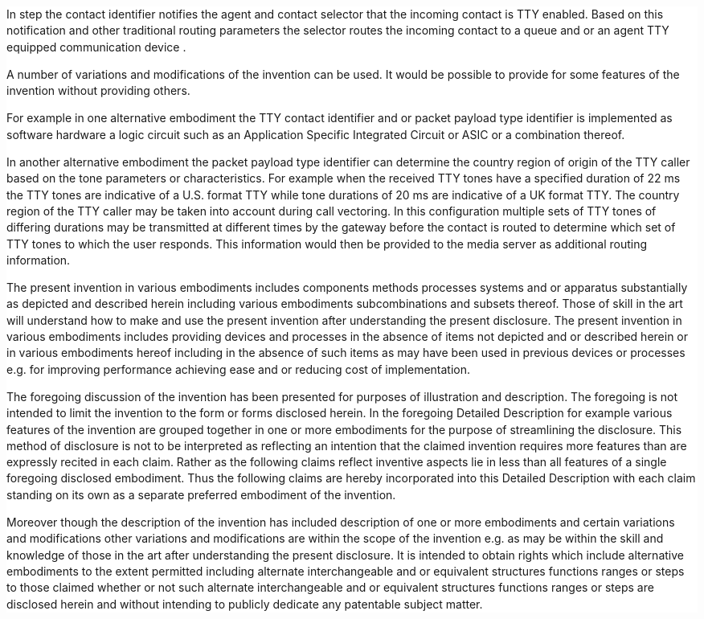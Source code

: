 In step the contact identifier notifies the agent and contact selector that the incoming contact is TTY enabled. Based on this notification and other traditional routing parameters the selector routes the incoming contact to a queue and or an agent TTY equipped communication device .

A number of variations and modifications of the invention can be used. It would be possible to provide for some features of the invention without providing others.

For example in one alternative embodiment the TTY contact identifier and or packet payload type identifier is implemented as software hardware a logic circuit such as an Application Specific Integrated Circuit or ASIC or a combination thereof.

In another alternative embodiment the packet payload type identifier can determine the country region of origin of the TTY caller based on the tone parameters or characteristics. For example when the received TTY tones have a specified duration of 22 ms the TTY tones are indicative of a U.S. format TTY while tone durations of 20 ms are indicative of a UK format TTY. The country region of the TTY caller may be taken into account during call vectoring. In this configuration multiple sets of TTY tones of differing durations may be transmitted at different times by the gateway before the contact is routed to determine which set of TTY tones to which the user responds. This information would then be provided to the media server as additional routing information.

The present invention in various embodiments includes components methods processes systems and or apparatus substantially as depicted and described herein including various embodiments subcombinations and subsets thereof. Those of skill in the art will understand how to make and use the present invention after understanding the present disclosure. The present invention in various embodiments includes providing devices and processes in the absence of items not depicted and or described herein or in various embodiments hereof including in the absence of such items as may have been used in previous devices or processes e.g. for improving performance achieving ease and or reducing cost of implementation.

The foregoing discussion of the invention has been presented for purposes of illustration and description. The foregoing is not intended to limit the invention to the form or forms disclosed herein. In the foregoing Detailed Description for example various features of the invention are grouped together in one or more embodiments for the purpose of streamlining the disclosure. This method of disclosure is not to be interpreted as reflecting an intention that the claimed invention requires more features than are expressly recited in each claim. Rather as the following claims reflect inventive aspects lie in less than all features of a single foregoing disclosed embodiment. Thus the following claims are hereby incorporated into this Detailed Description with each claim standing on its own as a separate preferred embodiment of the invention.

Moreover though the description of the invention has included description of one or more embodiments and certain variations and modifications other variations and modifications are within the scope of the invention e.g. as may be within the skill and knowledge of those in the art after understanding the present disclosure. It is intended to obtain rights which include alternative embodiments to the extent permitted including alternate interchangeable and or equivalent structures functions ranges or steps to those claimed whether or not such alternate interchangeable and or equivalent structures functions ranges or steps are disclosed herein and without intending to publicly dedicate any patentable subject matter.

